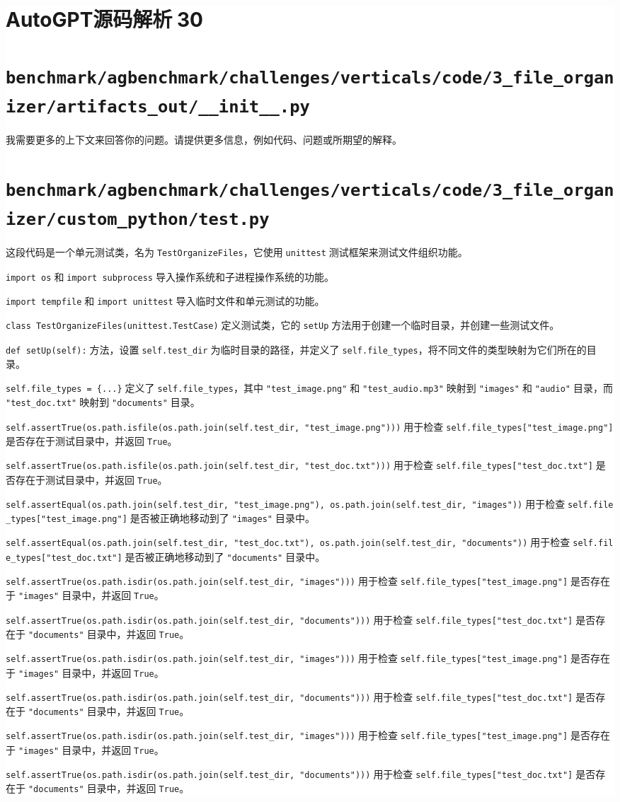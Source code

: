 # AutoGPT源码解析 30

# `benchmark/agbenchmark/challenges/verticals/code/3_file_organizer/artifacts_out/__init__.py`

我需要更多的上下文来回答你的问题。请提供更多信息，例如代码、问题或所期望的解释。


```py

```

# `benchmark/agbenchmark/challenges/verticals/code/3_file_organizer/custom_python/test.py`

这段代码是一个单元测试类，名为 `TestOrganizeFiles`，它使用 `unittest` 测试框架来测试文件组织功能。

`import os` 和 `import subprocess` 导入操作系统和子进程操作系统的功能。

`import tempfile` 和 `import unittest` 导入临时文件和单元测试的功能。

`class TestOrganizeFiles(unittest.TestCase)` 定义测试类，它的 `setUp` 方法用于创建一个临时目录，并创建一些测试文件。

`def setUp(self):` 方法，设置 `self.test_dir` 为临时目录的路径，并定义了 `self.file_types`，将不同文件的类型映射为它们所在的目录。

`self.file_types = {...}` 定义了 `self.file_types`，其中 `"test_image.png"` 和 `"test_audio.mp3"` 映射到 `"images"` 和 `"audio"` 目录，而 `"test_doc.txt"` 映射到 `"documents"` 目录。

`self.assertTrue(os.path.isfile(os.path.join(self.test_dir, "test_image.png")))` 用于检查 `self.file_types["test_image.png"]` 是否存在于测试目录中，并返回 `True`。

`self.assertTrue(os.path.isfile(os.path.join(self.test_dir, "test_doc.txt")))` 用于检查 `self.file_types["test_doc.txt"]` 是否存在于测试目录中，并返回 `True`。

`self.assertEqual(os.path.join(self.test_dir, "test_image.png"), os.path.join(self.test_dir, "images"))` 用于检查 `self.file_types["test_image.png"]` 是否被正确地移动到了 `"images"` 目录中。

`self.assertEqual(os.path.join(self.test_dir, "test_doc.txt"), os.path.join(self.test_dir, "documents"))` 用于检查 `self.file_types["test_doc.txt"]` 是否被正确地移动到了 `"documents"` 目录中。

`self.assertTrue(os.path.isdir(os.path.join(self.test_dir, "images")))` 用于检查 `self.file_types["test_image.png"]` 是否存在于 `"images"` 目录中，并返回 `True`。

`self.assertTrue(os.path.isdir(os.path.join(self.test_dir, "documents")))` 用于检查 `self.file_types["test_doc.txt"]` 是否存在于 `"documents"` 目录中，并返回 `True`。

`self.assertTrue(os.path.isdir(os.path.join(self.test_dir, "images")))` 用于检查 `self.file_types["test_image.png"]` 是否存在于 `"images"` 目录中，并返回 `True`。

`self.assertTrue(os.path.isdir(os.path.join(self.test_dir, "documents")))` 用于检查 `self.file_types["test_doc.txt"]` 是否存在于 `"documents"` 目录中，并返回 `True`。

`self.assertTrue(os.path.isdir(os.path.join(self.test_dir, "images")))` 用于检查 `self.file_types["test_image.png"]` 是否存在于 `"images"` 目录中，并返回 `True`。

`self.assertTrue(os.path.isdir(os.path.join(self.test_dir, "documents")))` 用于检查 `self.file_types["test_doc.txt"]` 是否存在于 `"documents"` 目录中，并返回 `True`。
